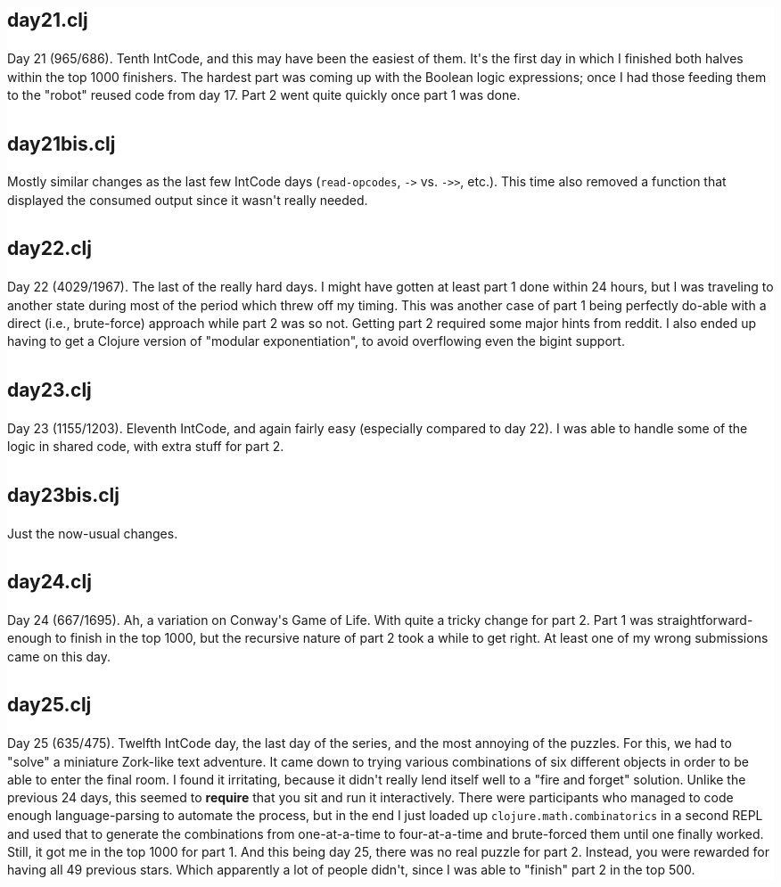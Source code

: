## day21.clj

Day 21 (965/686). Tenth IntCode, and this may have been the easiest of them. It's the first day in which I finished both halves within the top 1000 finishers. The hardest part was coming up with the Boolean logic expressions; once I had those feeding them to the "robot" reused code from day 17. Part 2 went quite quickly once part 1 was done.

## day21bis.clj

Mostly similar changes as the last few IntCode days (`read-opcodes`, `->` vs. `->>`, etc.). This time also removed a function that displayed the consumed output since it wasn't really needed.

## day22.clj

Day 22 (4029/1967). The last of the really hard days. I might have gotten at least part 1 done within 24 hours, but I was traveling to another state during most of the period which threw off my timing. This was another case of part 1 being perfectly do-able with a direct (i.e., brute-force) approach while part 2 was so not. Getting part 2 required some major hints from reddit. I also ended up having to get a Clojure version of "modular exponentiation", to avoid overflowing even the bigint support.

## day23.clj

Day 23 (1155/1203). Eleventh IntCode, and again fairly easy (especially compared to day 22). I was able to handle some of the logic in shared code, with extra stuff for part 2.

## day23bis.clj

Just the now-usual changes.

## day24.clj

Day 24 (667/1695). Ah, a variation on Conway's Game of Life. With quite a tricky change for part 2. Part 1 was straightforward-enough to finish in the top 1000, but the recursive nature of part 2 took a while to get right. At least one of my wrong submissions came on this day.

## day25.clj

Day 25 (635/475). Twelfth IntCode day, the last day of the series, and the most annoying of the puzzles. For this, we had to "solve" a miniature Zork-like text adventure. It came down to trying various combinations of six different objects in order to be able to enter the final room. I found it irritating, because it didn't really lend itself well to a "fire and forget" solution. Unlike the previous 24 days, this seemed to **require** that you sit and run it interactively. There were participants who managed to code enough language-parsing to automate the process, but in the end I just loaded up `clojure.math.combinatorics` in a second REPL and used that to generate the combinations from one-at-a-time to four-at-a-time and brute-forced them until one finally worked. Still, it got me in the top 1000 for part 1. And this being day 25, there was no real puzzle for part 2. Instead, you were rewarded for having all 49 previous stars. Which apparently a lot of people didn't, since I was able to "finish" part 2 in the top 500.
